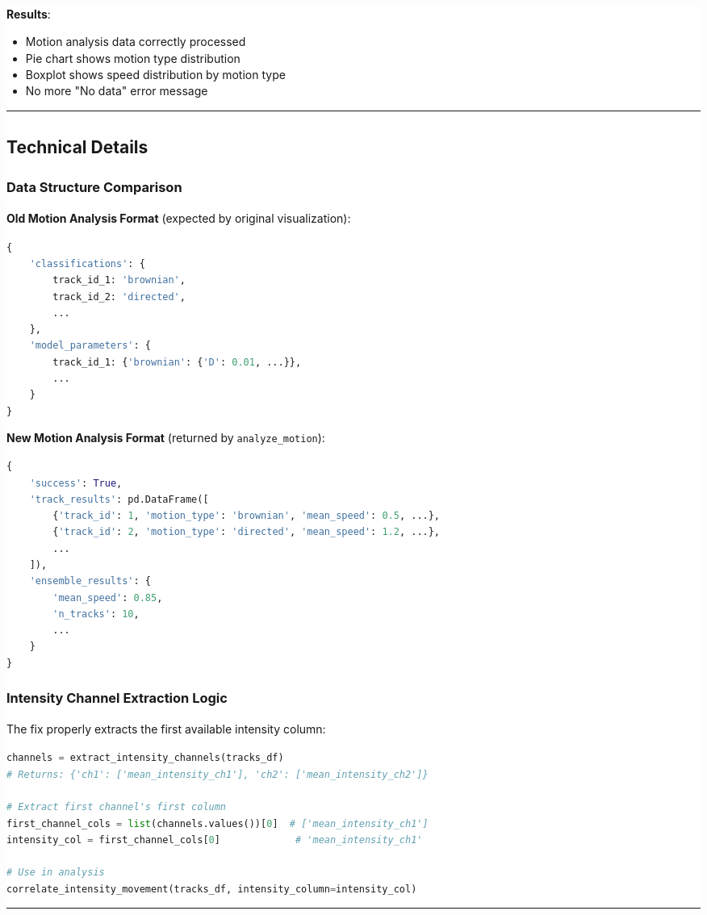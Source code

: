 **Results**:
- Motion analysis data correctly processed
- Pie chart shows motion type distribution
- Boxplot shows speed distribution by motion type
- No more "No data" error message

---

## Technical Details

### Data Structure Comparison

**Old Motion Analysis Format** (expected by original visualization):
```python
{
    'classifications': {
        track_id_1: 'brownian',
        track_id_2: 'directed',
        ...
    },
    'model_parameters': {
        track_id_1: {'brownian': {'D': 0.01, ...}},
        ...
    }
}
```

**New Motion Analysis Format** (returned by `analyze_motion`):
```python
{
    'success': True,
    'track_results': pd.DataFrame([
        {'track_id': 1, 'motion_type': 'brownian', 'mean_speed': 0.5, ...},
        {'track_id': 2, 'motion_type': 'directed', 'mean_speed': 1.2, ...},
        ...
    ]),
    'ensemble_results': {
        'mean_speed': 0.85,
        'n_tracks': 10,
        ...
    }
}
```

### Intensity Channel Extraction Logic

The fix properly extracts the first available intensity column:

```python
channels = extract_intensity_channels(tracks_df)
# Returns: {'ch1': ['mean_intensity_ch1'], 'ch2': ['mean_intensity_ch2']}

# Extract first channel's first column
first_channel_cols = list(channels.values())[0]  # ['mean_intensity_ch1']
intensity_col = first_channel_cols[0]             # 'mean_intensity_ch1'

# Use in analysis
correlate_intensity_movement(tracks_df, intensity_column=intensity_col)
```

---
